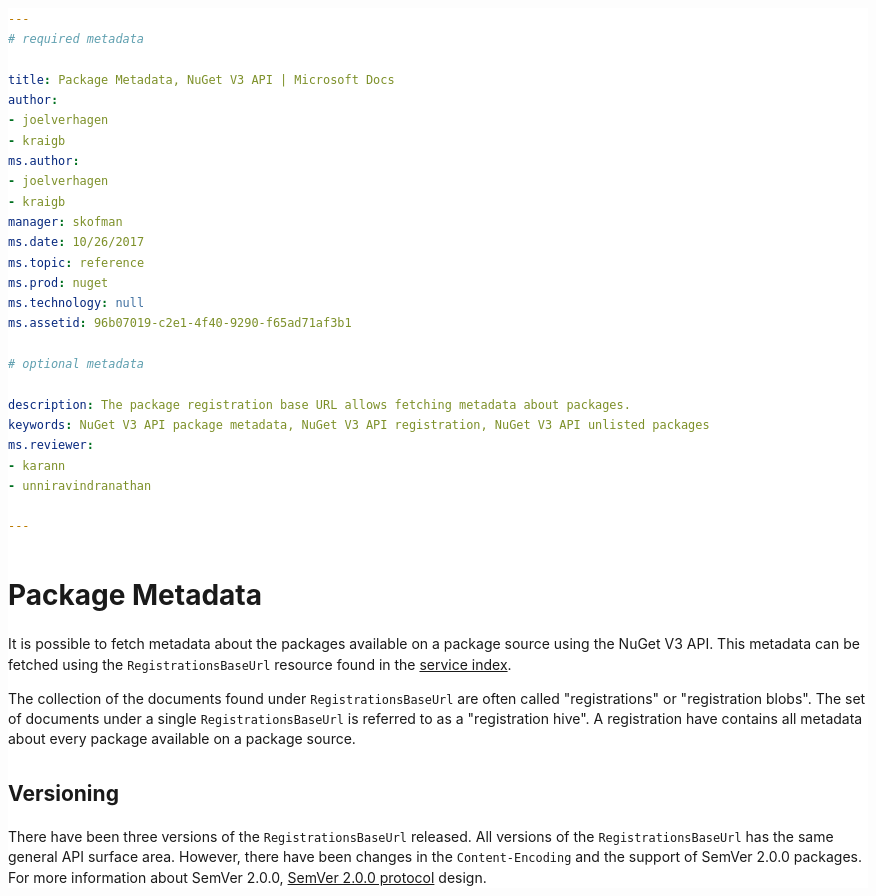 ```yaml
---
# required metadata 

title: Package Metadata, NuGet V3 API | Microsoft Docs
author:
- joelverhagen
- kraigb
ms.author:
- joelverhagen
- kraigb
manager: skofman
ms.date: 10/26/2017
ms.topic: reference
ms.prod: nuget
ms.technology: null
ms.assetid: 96b07019-c2e1-4f40-9290-f65ad71af3b1

# optional metadata

description: The package registration base URL allows fetching metadata about packages.
keywords: NuGet V3 API package metadata, NuGet V3 API registration, NuGet V3 API unlisted packages
ms.reviewer:
- karann
- unniravindranathan

---
```


# Package Metadata

It is possible to fetch metadata about the packages available on a package source using the NuGet V3 API. This
metadata can be fetched using the `RegistrationsBaseUrl` resource found in the [service index](service-index.md).

The collection of the documents found under `RegistrationsBaseUrl` are often called "registrations" or "registration
blobs". The set of documents under a single `RegistrationsBaseUrl` is referred to as a "registration hive". A
registration have contains all metadata about every package available on a package source.

## Versioning

There have been three versions of the `RegistrationsBaseUrl` released. All versions of the `RegistrationsBaseUrl` has
the same general API surface area. However, there have been changes in the `Content-Encoding` and the support of SemVer
2.0.0 packages. For more information about SemVer 2.0.0,
[SemVer 2.0.0 protocol](https://github.com/NuGet/Home/wiki/Semver-2.0.0-Protocol) design.
